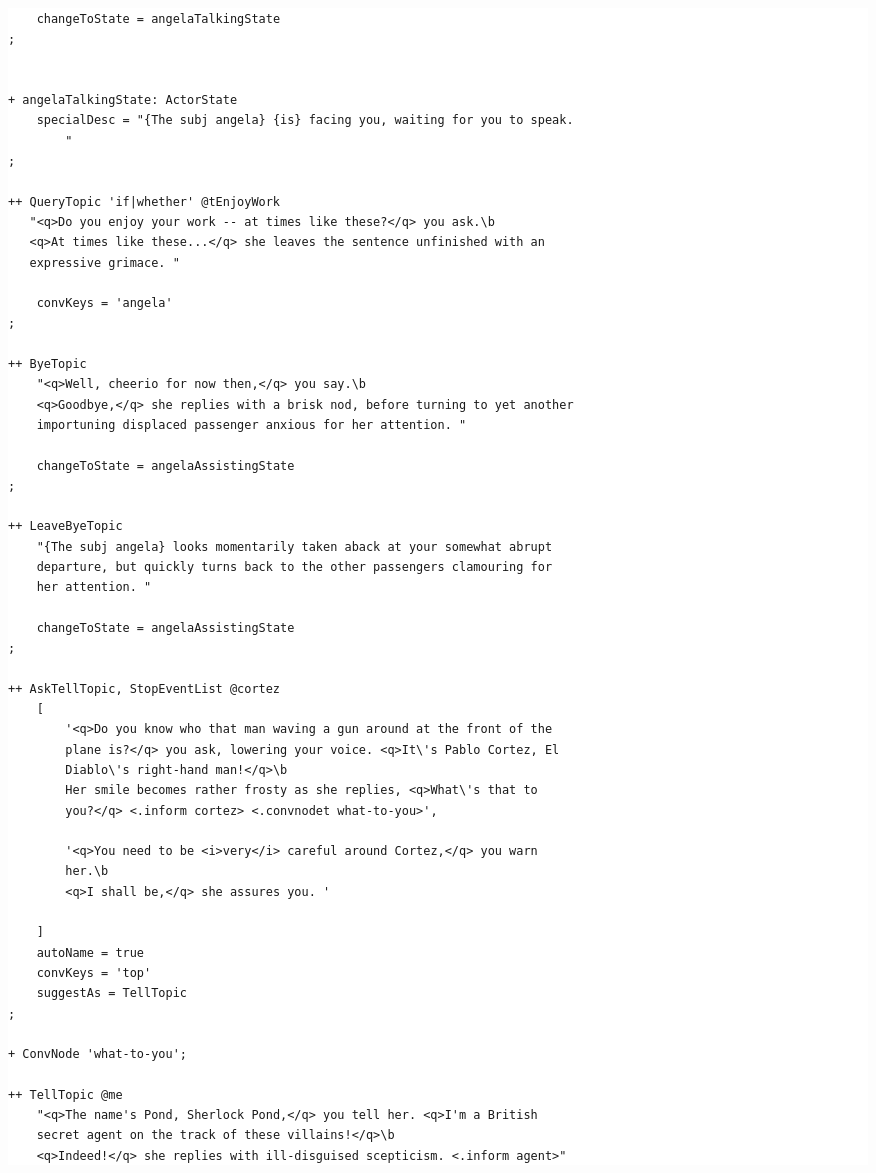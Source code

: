         changeToState = angelaTalkingState
    ;


    + angelaTalkingState: ActorState
        specialDesc = "{The subj angela} {is} facing you, waiting for you to speak.
            "    
    ;

    ++ QueryTopic 'if|whether' @tEnjoyWork
       "<q>Do you enjoy your work -- at times like these?</q> you ask.\b
       <q>At times like these...</q> she leaves the sentence unfinished with an
       expressive grimace. "    
        
        convKeys = 'angela'
    ;

    ++ ByeTopic
        "<q>Well, cheerio for now then,</q> you say.\b
        <q>Goodbye,</q> she replies with a brisk nod, before turning to yet another
        importuning displaced passenger anxious for her attention. "
        
        changeToState = angelaAssistingState
    ;

    ++ LeaveByeTopic
        "{The subj angela} looks momentarily taken aback at your somewhat abrupt
        departure, but quickly turns back to the other passengers clamouring for
        her attention. "
        
        changeToState = angelaAssistingState
    ;

    ++ AskTellTopic, StopEventList @cortez
        [
            '<q>Do you know who that man waving a gun around at the front of the
            plane is?</q> you ask, lowering your voice. <q>It\'s Pablo Cortez, El
            Diablo\'s right-hand man!</q>\b
            Her smile becomes rather frosty as she replies, <q>What\'s that to
            you?</q> <.inform cortez> <.convnodet what-to-you>',
            
            '<q>You need to be <i>very</i> careful around Cortez,</q> you warn
            her.\b
            <q>I shall be,</q> she assures you. '
        
        ]
        autoName = true
        convKeys = 'top'
        suggestAs = TellTopic
    ;

    + ConvNode 'what-to-you';
        
    ++ TellTopic @me    
        "<q>The name's Pond, Sherlock Pond,</q> you tell her. <q>I'm a British
        secret agent on the track of these villains!</q>\b
        <q>Indeed!</q> she replies with ill-disguised scepticism. <.inform agent>" 
        